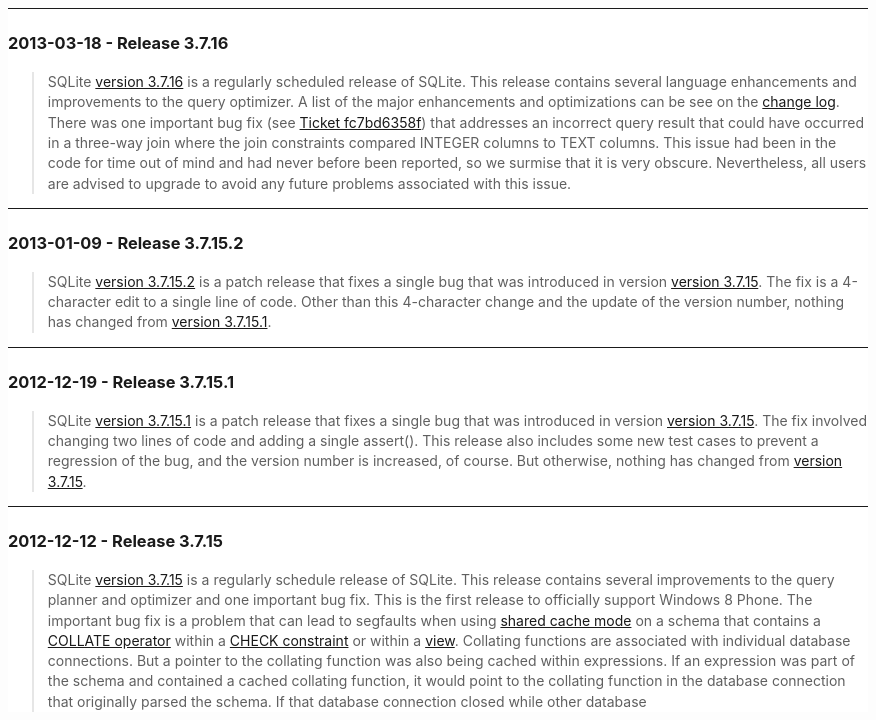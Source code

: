 

---

### 2013\-03\-18 \- Release 3\.7\.16


> SQLite [version 3\.7\.16](releaselog/3_7_16.html) is a regularly scheduled release of SQLite.
>  This release contains several language enhancements and improvements
>  to the query optimizer. A list of the major enhancements and optimizations
>  can be see on the [change log](releaselog/3_7_16.html).
>  There was one important bug fix
>  (see [Ticket fc7bd6358f](https://www.sqlite.org/src/info/fc7bd6358f))
>  that addresses an incorrect query result that could have occurred in
>  a three\-way join where the join constraints compared INTEGER columns
>  to TEXT columns. This issue had been in the code for time out of mind
>  and had never before been reported, so we surmise that it is very obscure.
>  Nevertheless, all users are advised to upgrade to avoid any future problems
>  associated with this issue.



---

### 2013\-01\-09 \- Release 3\.7\.15\.2


> SQLite [version 3\.7\.15\.2](releaselog/3_7_15_2.html) is a patch release that fixes a single bug
>  that was introduced in version [version 3\.7\.15](releaselog/3_7_15.html). The fix is a 4\-character
>  edit to a single line of code. Other than this 4\-character change and
>  the update of the version number, nothing has changed from
>  [version 3\.7\.15\.1](releaselog/3_7_15_1.html).



---

### 2012\-12\-19 \- Release 3\.7\.15\.1


> SQLite [version 3\.7\.15\.1](releaselog/3_7_15_1.html) is a patch release that fixes a single bug
>  that was introduced in version [version 3\.7\.15](releaselog/3_7_15.html). The fix involved changing
>  two lines of code and adding a single assert(). This release also includes
>  some new test cases to prevent a regression of the bug, and the version
>  number is increased, of course. But otherwise, nothing has changed from
>  [version 3\.7\.15](releaselog/3_7_15.html).



---

### 2012\-12\-12 \- Release 3\.7\.15


> SQLite [version 3\.7\.15](releaselog/3_7_15.html) is a regularly schedule release of SQLite. This
>  release contains several improvements to the query planner and optimizer
>  and one important bug fix. This is the first release to officially
>  support Windows 8 Phone.
>  The important bug fix is a problem that can lead to segfaults when using
>  [shared cache mode](sharedcache.html) on a schema that contains a [COLLATE operator](lang_expr.html#collateop) within
>  a [CHECK constraint](lang_createtable.html#ckconst) or within a [view](lang_createview.html). Collating functions are associated
>  with individual database connections. But a pointer to the collating function
>  was also being cached within expressions. If an expression was part of the
>  schema and contained a cached collating function, it would point to the
>  collating function in the database connection that originally parsed the
>  schema. If that database connection closed while other database